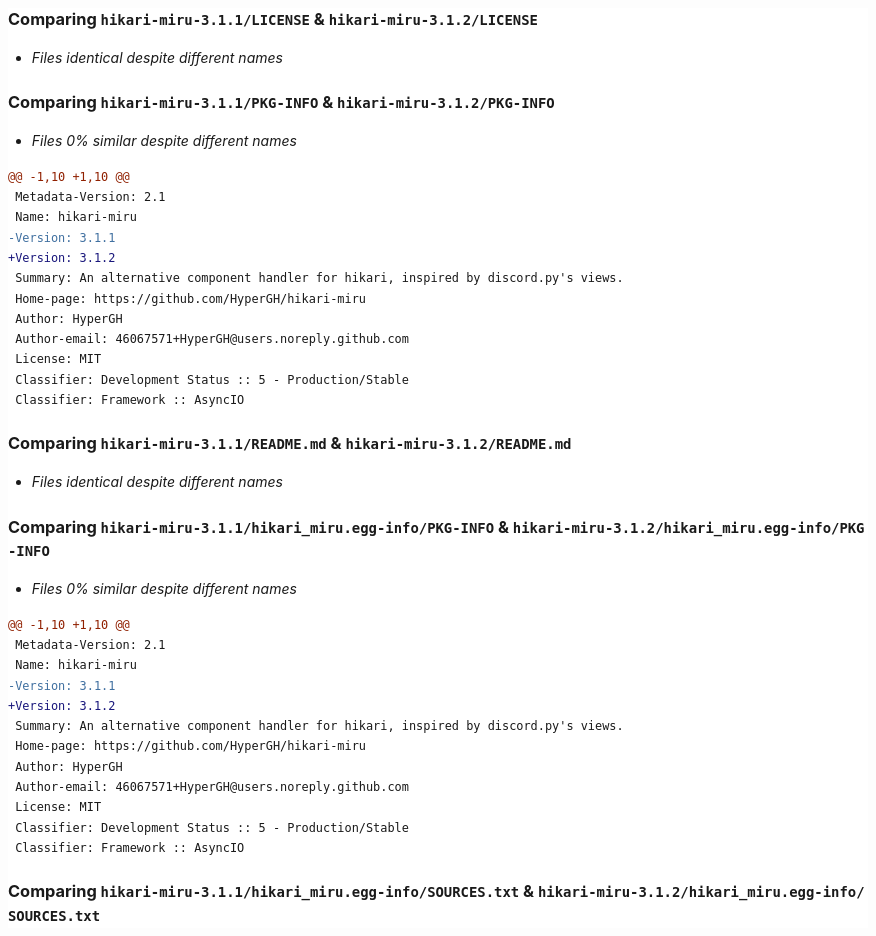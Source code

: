 
### Comparing `hikari-miru-3.1.1/LICENSE` & `hikari-miru-3.1.2/LICENSE`

 * *Files identical despite different names*

### Comparing `hikari-miru-3.1.1/PKG-INFO` & `hikari-miru-3.1.2/PKG-INFO`

 * *Files 0% similar despite different names*

```diff
@@ -1,10 +1,10 @@
 Metadata-Version: 2.1
 Name: hikari-miru
-Version: 3.1.1
+Version: 3.1.2
 Summary: An alternative component handler for hikari, inspired by discord.py's views.
 Home-page: https://github.com/HyperGH/hikari-miru
 Author: HyperGH
 Author-email: 46067571+HyperGH@users.noreply.github.com
 License: MIT
 Classifier: Development Status :: 5 - Production/Stable
 Classifier: Framework :: AsyncIO
```

### Comparing `hikari-miru-3.1.1/README.md` & `hikari-miru-3.1.2/README.md`

 * *Files identical despite different names*

### Comparing `hikari-miru-3.1.1/hikari_miru.egg-info/PKG-INFO` & `hikari-miru-3.1.2/hikari_miru.egg-info/PKG-INFO`

 * *Files 0% similar despite different names*

```diff
@@ -1,10 +1,10 @@
 Metadata-Version: 2.1
 Name: hikari-miru
-Version: 3.1.1
+Version: 3.1.2
 Summary: An alternative component handler for hikari, inspired by discord.py's views.
 Home-page: https://github.com/HyperGH/hikari-miru
 Author: HyperGH
 Author-email: 46067571+HyperGH@users.noreply.github.com
 License: MIT
 Classifier: Development Status :: 5 - Production/Stable
 Classifier: Framework :: AsyncIO
```

### Comparing `hikari-miru-3.1.1/hikari_miru.egg-info/SOURCES.txt` & `hikari-miru-3.1.2/hikari_miru.egg-info/SOURCES.txt`

